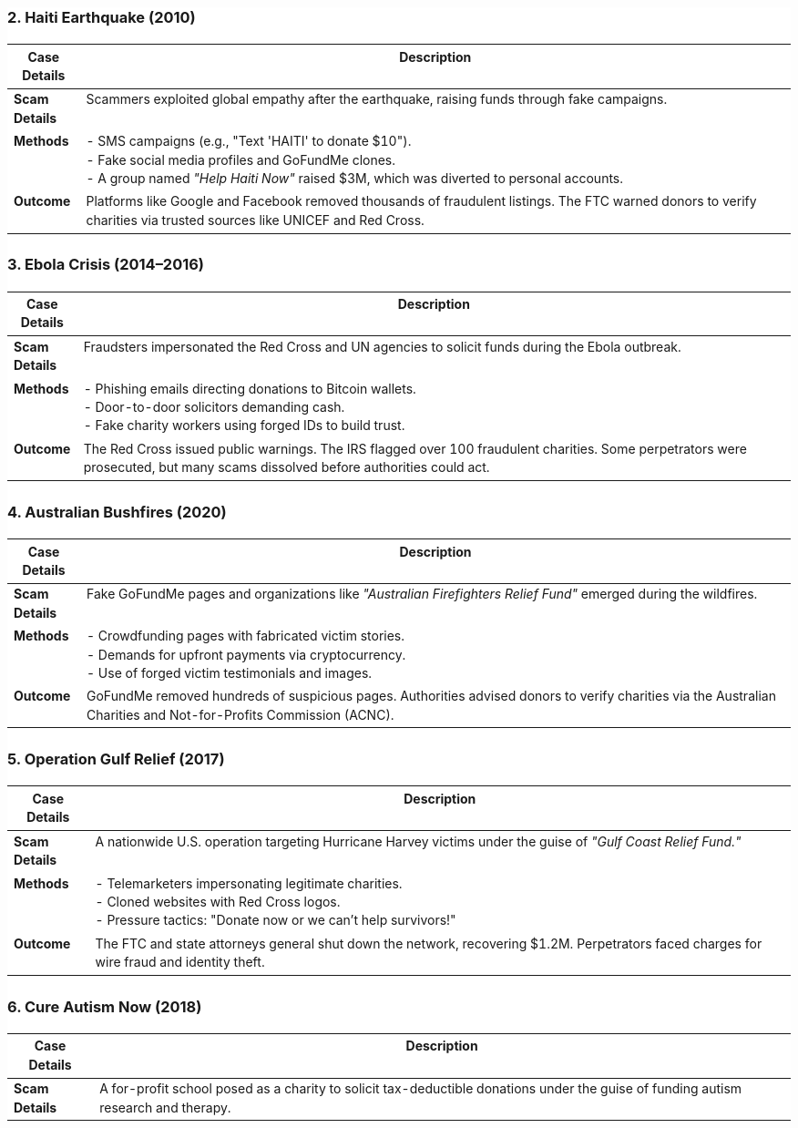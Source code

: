 ### **2. Haiti Earthquake (2010)**  
| **Case Details**               | **Description**                                                                                                                                                                                                 |  
|---------------------------------|-----------------------------------------------------------------------------------------------------------------------------------------------------------------------------------------------------------------|  
| **Scam Details**                | Scammers exploited global empathy after the earthquake, raising funds through fake campaigns.                                                                                                                     |  
| **Methods**                     | - SMS campaigns (e.g., "Text 'HAITI' to donate $10"). <br> - Fake social media profiles and GoFundMe clones. <br> - A group named *"Help Haiti Now"* raised $3M, which was diverted to personal accounts.          |  
| **Outcome**                     | Platforms like Google and Facebook removed thousands of fraudulent listings. The FTC warned donors to verify charities via trusted sources like UNICEF and Red Cross.                                           |  

### **3. Ebola Crisis (2014–2016)**  
| **Case Details**               | **Description**                                                                                                                                                                                                 |  
|---------------------------------|-----------------------------------------------------------------------------------------------------------------------------------------------------------------------------------------------------------------|  
| **Scam Details**                | Fraudsters impersonated the Red Cross and UN agencies to solicit funds during the Ebola outbreak.                                                                                                                 |  
| **Methods**                     | - Phishing emails directing donations to Bitcoin wallets. <br> - Door-to-door solicitors demanding cash. <br> - Fake charity workers using forged IDs to build trust.                                              |  
| **Outcome**                     | The Red Cross issued public warnings. The IRS flagged over 100 fraudulent charities. Some perpetrators were prosecuted, but many scams dissolved before authorities could act.                                  |  

### **4. Australian Bushfires (2020)**  
| **Case Details**               | **Description**                                                                                                                                                                                                 |  
|---------------------------------|-----------------------------------------------------------------------------------------------------------------------------------------------------------------------------------------------------------------|  
| **Scam Details**                | Fake GoFundMe pages and organizations like *"Australian Firefighters Relief Fund"* emerged during the wildfires.                                                                                                 |  
| **Methods**                     | - Crowdfunding pages with fabricated victim stories. <br> - Demands for upfront payments via cryptocurrency. <br> - Use of forged victim testimonials and images.                                                 |  
| **Outcome**                     | GoFundMe removed hundreds of suspicious pages. Authorities advised donors to verify charities via the Australian Charities and Not-for-Profits Commission (ACNC).                                             |  

### **5. Operation Gulf Relief (2017)**  
| **Case Details**               | **Description**                                                                                                                                                                                                 |  
|---------------------------------|-----------------------------------------------------------------------------------------------------------------------------------------------------------------------------------------------------------------|  
| **Scam Details**                | A nationwide U.S. operation targeting Hurricane Harvey victims under the guise of *"Gulf Coast Relief Fund."*                                                                                                   |  
| **Methods**                     | - Telemarketers impersonating legitimate charities. <br> - Cloned websites with Red Cross logos. <br> - Pressure tactics: "Donate now or we can’t help survivors!"                                                 |  
| **Outcome**                     | The FTC and state attorneys general shut down the network, recovering $1.2M. Perpetrators faced charges for wire fraud and identity theft.                                                                        |  

### **6. Cure Autism Now (2018)**  
| **Case Details**               | **Description**                                                                                                                                                                                                 |  
|---------------------------------|-----------------------------------------------------------------------------------------------------------------------------------------------------------------------------------------------------------------|  
| **Scam Details**                | A for-profit school posed as a charity to solicit tax-deductible donations under the guise of funding autism research and therapy.                                                                               |  